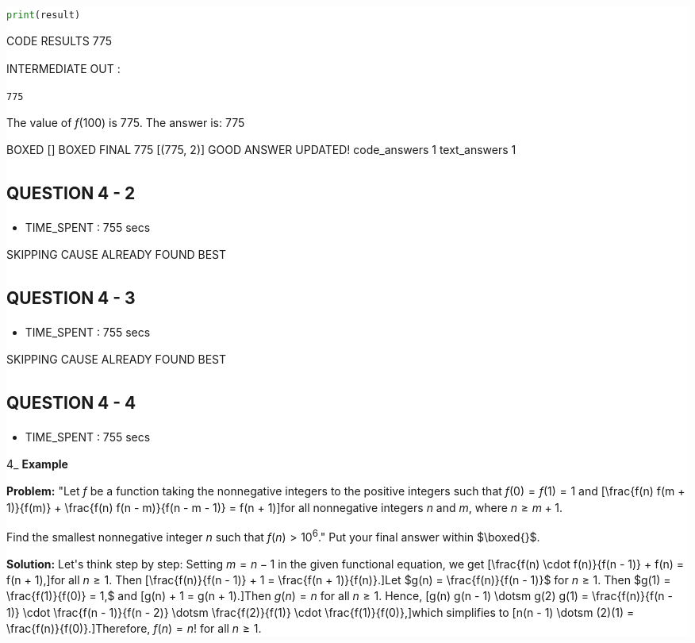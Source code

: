 ```python
print(result)
```

CODE RESULTS 775

INTERMEDIATE OUT :
```output
775
```
The value of $f(100)$ is 775. The answer is: $775$

BOXED []
BOXED FINAL 775
[(775, 2)]
GOOD ANSWER UPDATED!
code_answers 1 text_answers 1



## QUESTION 4 - 2 
- TIME_SPENT : 755 secs

SKIPPING CAUSE ALREADY FOUND BEST



## QUESTION 4 - 3 
- TIME_SPENT : 755 secs

SKIPPING CAUSE ALREADY FOUND BEST



## QUESTION 4 - 4 
- TIME_SPENT : 755 secs

4_
**Example**

**Problem:** 
"Let $f$ be a function taking the nonnegative integers to the positive integers such that $f(0) = f(1) = 1$ and
\[\frac{f(n) f(m + 1)}{f(m)} + \frac{f(n) f(n - m)}{f(n - m - 1)} = f(n + 1)\]for all nonnegative integers $n$ and $m,$ where $n \ge m + 1.$

Find the smallest nonnegative integer $n$ such that $f(n) > 10^6.$"
Put your final answer within $\boxed{}$.

**Solution:** 
Let's think step by step:
Setting $m = n - 1$ in the given functional equation, we get
\[\frac{f(n) \cdot f(n)}{f(n - 1)} + f(n) = f(n + 1),\]for all $n \ge 1.$  Then
\[\frac{f(n)}{f(n - 1)} + 1 = \frac{f(n + 1)}{f(n)}.\]Let $g(n) = \frac{f(n)}{f(n - 1)}$ for $n \ge 1.$  Then $g(1) = \frac{f(1)}{f(0)} = 1,$ and
\[g(n) + 1 = g(n + 1).\]Then $g(n) = n$ for all $n \ge 1.$  Hence,
\[g(n) g(n - 1) \dotsm g(2) g(1) = \frac{f(n)}{f(n - 1)} \cdot \frac{f(n - 1)}{f(n - 2)} \dotsm \frac{f(2)}{f(1)} \cdot \frac{f(1)}{f(0)},\]which simplifies to
\[n(n - 1) \dotsm (2)(1) = \frac{f(n)}{f(0)}.\]Therefore, $f(n) = n!$ for all $n \ge 1.$
